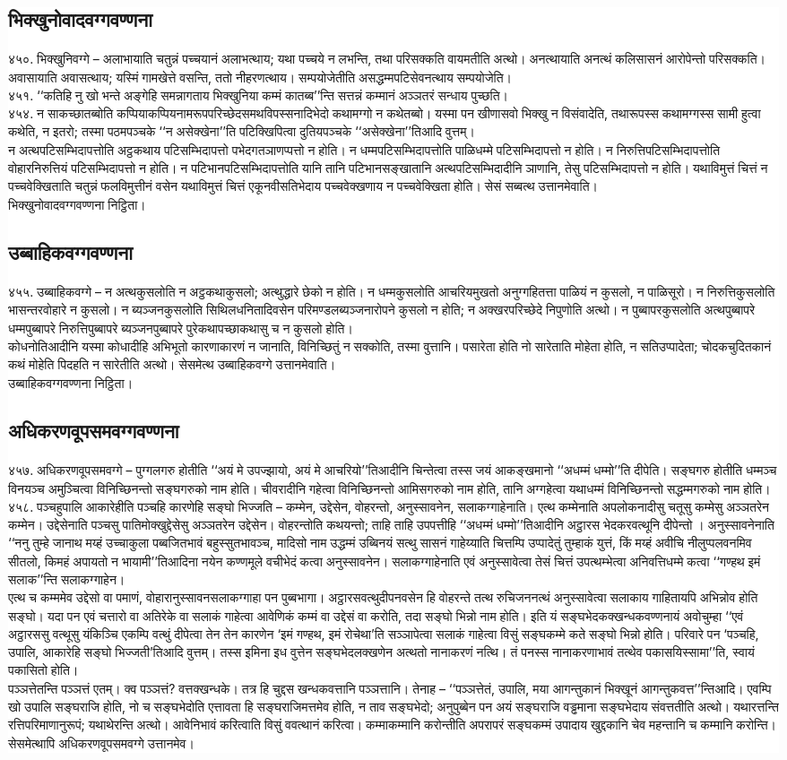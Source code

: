 
## भिक्खुनोवादवग्गवण्णना

४५०. भिक्खुनिवग्गे – अलाभायाति चतुन्नं पच्चयानं अलाभत्थाय; यथा पच्चये न लभन्ति, तथा परिसक्कति वायमतीति अत्थो। अनत्थायाति अनत्थं कलिसासनं आरोपेन्तो परिसक्कति। अवासायाति अवासत्थाय; यस्मिं गामखेत्ते वसन्ति, ततो नीहरणत्थाय। सम्पयोजेतीति असद्धम्मपटिसेवनत्थाय सम्पयोजेति।  
४५१. ‘‘कतिहि नु खो भन्ते अङ्गेहि समन्नागताय भिक्खुनिया कम्मं कातब्ब’’न्ति सत्तन्नं कम्मानं अञ्ञतरं सन्धाय पुच्छति।  
४५४. न साकच्छातब्बोति कप्पियाकप्पियनामरूपपरिच्छेदसमथविपस्सनादिभेदो कथामग्गो न कथेतब्बो। यस्मा पन खीणासवो भिक्खु न विसंवादेति, तथारूपस्स कथामग्गस्स सामी हुत्वा कथेति, न इतरो; तस्मा पठमपञ्चके ‘‘न असेक्खेना’’ति पटिक्खिपित्वा दुतियपञ्चके ‘‘असेक्खेना’’तिआदि वुत्तम्।  
न अत्थपटिसम्भिदापत्तोति अट्ठकथाय पटिसम्भिदापत्तो पभेदगतञाणप्पत्तो न होति। न धम्मपटिसम्भिदापत्तोति पाळिधम्मे पटिसम्भिदापत्तो न होति। न निरुत्तिपटिसम्भिदापत्तोति वोहारनिरुत्तियं पटिसम्भिदापत्तो न होति। न पटिभानपटिसम्भिदापत्तोति यानि तानि पटिभानसङ्खातानि अत्थपटिसम्भिदादीनि ञाणानि, तेसु पटिसम्भिदापत्तो न होति। यथाविमुत्तं चित्तं न पच्चवेक्खिताति चतुन्नं फलविमुत्तीनं वसेन यथाविमुत्तं चित्तं एकूनवीसतिभेदाय पच्चवेक्खणाय न पच्चवेक्खिता होति। सेसं सब्बत्थ उत्तानमेवाति।  
भिक्खुनोवादवग्गवण्णना निट्ठिता।  


## उब्बाहिकवग्गवण्णना

४५५. उब्बाहिकवग्गे – न अत्थकुसलोति न अट्ठकथाकुसलो; अत्थुद्धारे छेको न होति। न धम्मकुसलोति आचरियमुखतो अनुग्गहितत्ता पाळियं न कुसलो, न पाळिसूरो। न निरुत्तिकुसलोति भासन्तरवोहारे न कुसलो। न ब्यञ्जनकुसलोति सिथिलधनितादिवसेन परिमण्डलब्यञ्जनारोपने कुसलो न होति; न अक्खरपरिच्छेदे निपुणोति अत्थो। न पुब्बापरकुसलोति अत्थपुब्बापरे धम्मपुब्बापरे निरुत्तिपुब्बापरे ब्यञ्जनपुब्बापरे पुरेकथापच्छाकथासु च न कुसलो होति।  
कोधनोतिआदीनि यस्मा कोधादीहि अभिभूतो कारणाकारणं न जानाति, विनिच्छितुं न सक्कोति, तस्मा वुत्तानि। पसारेता होति नो सारेताति मोहेता होति, न सतिउप्पादेता; चोदकचुदितकानं कथं मोहेति पिदहति न सारेतीति अत्थो। सेसमेत्थ उब्बाहिकवग्गे उत्तानमेवाति।  
उब्बाहिकवग्गवण्णना निट्ठिता।  


## अधिकरणवूपसमवग्गवण्णना

४५७. अधिकरणवूपसमवग्गे – पुग्गलगरु होतीति ‘‘अयं मे उपज्झायो, अयं मे आचरियो’’तिआदीनि चिन्तेत्वा तस्स जयं आकङ्खमानो ‘‘अधम्मं धम्मो’’ति दीपेति। सङ्घगरु होतीति धम्मञ्च विनयञ्च अमुञ्चित्वा विनिच्छिनन्तो सङ्घगरुको नाम होति। चीवरादीनि गहेत्वा विनिच्छिनन्तो आमिसगरुको नाम होति, तानि अग्गहेत्वा यथाधम्मं विनिच्छिनन्तो सद्धम्मगरुको नाम होति।  
४५८. पञ्चहुपालि आकारेहीति पञ्चहि कारणेहि सङ्घो भिज्जति – कम्मेन, उद्देसेन, वोहरन्तो, अनुस्सावनेन, सलाकग्गाहेनाति। एत्थ कम्मेनाति अपलोकनादीसु चतूसु कम्मेसु अञ्ञतरेन कम्मेन। उद्देसेनाति पञ्चसु पातिमोक्खुद्देसेसु अञ्ञतरेन उद्देसेन। वोहरन्तोति कथयन्तो; ताहि ताहि उपपत्तीहि ‘‘अधम्मं धम्मो’’तिआदीनि अट्ठारस भेदकरवत्थूनि दीपेन्तो । अनुस्सावनेनाति ‘‘ननु तुम्हे जानाथ मय्हं उच्चाकुला पब्बजितभावं बहुस्सुतभावञ्च, मादिसो नाम उद्धम्मं उब्बिनयं सत्थु सासनं गाहेय्याति चित्तम्पि उप्पादेतुं तुम्हाकं युत्तं, किं मय्हं अवीचि नीलुप्पलवनमिव सीतलो, किमहं अपायतो न भायामी’’तिआदिना नयेन कण्णमूले वचीभेदं कत्वा अनुस्सावनेन। सलाकग्गाहेनाति एवं अनुस्सावेत्वा तेसं चित्तं उपत्थम्भेत्वा अनिवत्तिधम्मे कत्वा ‘‘गण्हथ इमं सलाक’’न्ति सलाकग्गाहेन।  
एत्थ च कम्ममेव उद्देसो वा पमाणं, वोहारानुस्सावनसलाकग्गाहा पन पुब्बभागा। अट्ठारसवत्थुदीपनवसेन हि वोहरन्ते तत्थ रुचिजननत्थं अनुस्सावेत्वा सलाकाय गाहितायपि अभिन्नोव होति सङ्घो। यदा पन एवं चत्तारो वा अतिरेके वा सलाकं गाहेत्वा आवेणिकं कम्मं वा उद्देसं वा करोति, तदा सङ्घो भिन्नो नाम होति। इति यं सङ्घभेदकक्खन्धकवण्णनायं अवोचुम्हा ‘‘एवं अट्ठारससु वत्थूसु यंकिञ्चि एकम्पि वत्थुं दीपेत्वा तेन तेन कारणेन ‘इमं गण्हथ, इमं रोचेथा’ति सञ्ञापेत्वा सलाकं गाहेत्वा विसुं सङ्घकम्मे कते सङ्घो भिन्नो होति। परिवारे पन ‘पञ्चहि, उपालि, आकारेहि सङ्घो भिज्जती’तिआदि वुत्तम्। तस्स इमिना इध वुत्तेन सङ्घभेदलक्खणेन अत्थतो नानाकरणं नत्थि। तं पनस्स नानाकरणाभावं तत्थेव पकासयिस्सामा’’ति, स्वायं पकासितो होति।  
पञ्ञत्तेतन्ति पञ्ञत्तं एतम्। क्व पञ्ञत्तं? वत्तक्खन्धके। तत्र हि चुद्दस खन्धकवत्तानि पञ्ञत्तानि। तेनाह – ‘‘पञ्ञत्तेतं, उपालि, मया आगन्तुकानं भिक्खूनं आगन्तुकवत्त’’न्तिआदि। एवम्पि खो उपालि सङ्घराजि होति, नो च सङ्घभेदोति एत्तावता हि सङ्घराजिमत्तमेव होति, न ताव सङ्घभेदो; अनुपुब्बेन पन अयं सङ्घराजि वड्ढमाना सङ्घभेदाय संवत्ततीति अत्थो। यथारत्तन्ति रत्तिपरिमाणानुरूपं; यथाथेरन्ति अत्थो। आवेनिभावं करित्वाति विसुं ववत्थानं करित्वा। कम्माकम्मानि करोन्तीति अपरापरं सङ्घकम्मं उपादाय खुद्दकानि चेव महन्तानि च कम्मानि करोन्ति। सेसमेत्थापि अधिकरणवूपसमवग्गे उत्तानमेव।  
